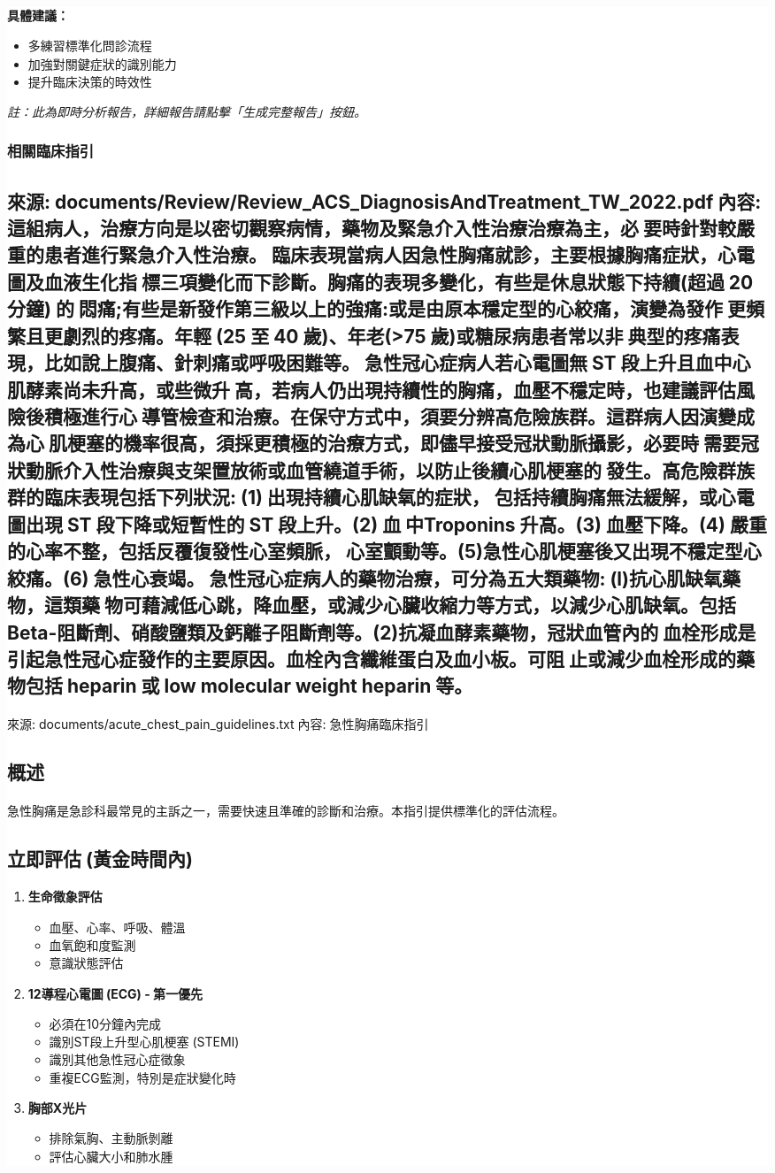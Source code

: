 **具體建議：**
- 多練習標準化問診流程
- 加強對關鍵症狀的識別能力
- 提升臨床決策的時效性

*註：此為即時分析報告，詳細報告請點擊「生成完整報告」按鈕。*

### 相關臨床指引
來源: documents/Review/Review_ACS_DiagnosisAndTreatment_TW_2022.pdf
內容: 這組病人，治療方向是以密切觀察病情，藥物及緊急介入性治療治療為主，必
要時針對較嚴重的患者進行緊急介入性治療。 
臨床表現當病人因急性胸痛就診，主要根據胸痛症狀，心電圖及血液生化指
標三項變化而下診斷。胸痛的表現多變化，有些是休息狀態下持續(超過 20 分鐘) 的
悶痛;有些是新發作第三級以上的強痛:或是由原本穩定型的心絞痛，演變為發作
更頻繁且更劇烈的疼痛。年輕 (25 至 40 歲)、年老(>75 歲)或糖尿病患者常以非
典型的疼痛表現，比如說上腹痛、針刺痛或呼吸困難等。 
急性冠心症病人若心電圖無 ST 段上升且血中心肌酵素尚未升高，或些微升
高，若病人仍出現持續性的胸痛，血壓不穩定時，也建議評估風險後積極進行心
導管檢查和治療。在保守方式中，須要分辨高危險族群。這群病人因演變成為心
肌梗塞的機率很高，須採更積極的治療方式，即儘早接受冠狀動脈攝影，必要時
需要冠狀動脈介入性治療與支架置放術或血管繞道手術，以防止後續心肌梗塞的
發生。高危險群族群的臨床表現包括下列狀況: (1) 出現持續心肌缺氧的症狀，
包括持續胸痛無法緩解，或心電圖出現 ST 段下降或短暫性的 ST 段上升。(2) 血
中Troponins 升高。(3) 血壓下降。(4) 嚴重的心率不整，包括反覆復發性心室頻脈， 
心室顫動等。(5)急性心肌梗塞後又出現不穩定型心絞痛。(6) 急性心衰竭。 
急性冠心症病人的藥物治療，可分為五大類藥物: (l)抗心肌缺氧藥物，這類藥
物可藉減低心跳，降血壓，或減少心臟收縮力等方式，以減少心肌缺氧。包括
Beta-阻斷劑、硝酸鹽類及鈣離子阻斷劑等。(2)抗凝血酵素藥物，冠狀血管內的
血栓形成是引起急性冠心症發作的主要原因。血栓內含纖維蛋白及血小板。可阻
止或減少血栓形成的藥物包括 heparin 或 low molecuIar weight heparin 等。
---
來源: documents/acute_chest_pain_guidelines.txt
內容: 急性胸痛臨床指引

## 概述
急性胸痛是急診科最常見的主訴之一，需要快速且準確的診斷和治療。本指引提供標準化的評估流程。

## 立即評估 (黃金時間內)
1. **生命徵象評估**
   - 血壓、心率、呼吸、體溫
   - 血氧飽和度監測
   - 意識狀態評估

2. **12導程心電圖 (ECG) - 第一優先**
   - 必須在10分鐘內完成
   - 識別ST段上升型心肌梗塞 (STEMI)
   - 識別其他急性冠心症徵象
   - 重複ECG監測，特別是症狀變化時

3. **胸部X光片**
   - 排除氣胸、主動脈剝離
   - 評估心臟大小和肺水腫
